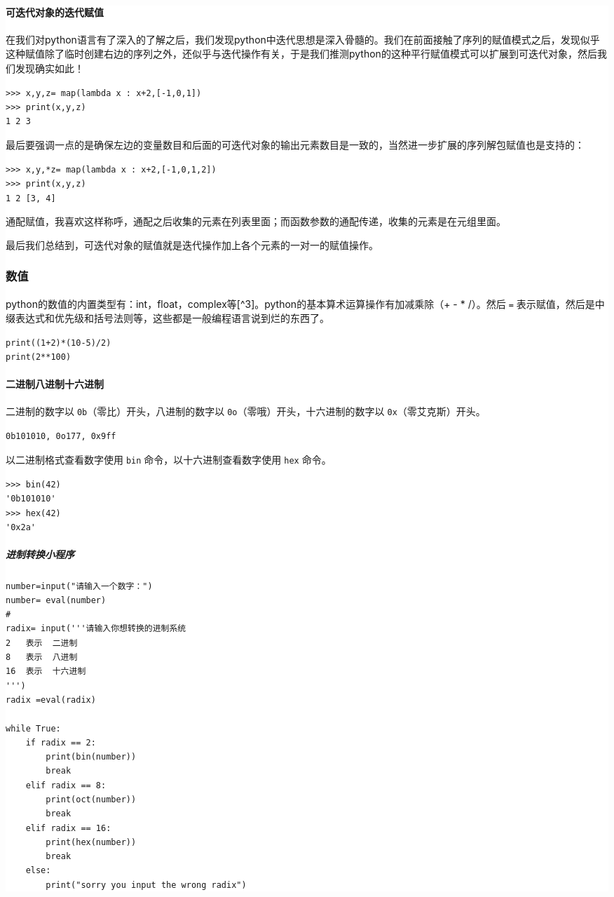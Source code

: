
#### 可迭代对象的迭代赋值

在我们对python语言有了深入的了解之后，我们发现python中迭代思想是深入骨髓的。我们在前面接触了序列的赋值模式之后，发现似乎这种赋值除了临时创建右边的序列之外，还似乎与迭代操作有关，于是我们推测python的这种平行赋值模式可以扩展到可迭代对象，然后我们发现确实如此！

    >>> x,y,z= map(lambda x : x+2,[-1,0,1])
    >>> print(x,y,z)
    1 2 3

最后要强调一点的是确保左边的变量数目和后面的可迭代对象的输出元素数目是一致的，当然进一步扩展的序列解包赋值也是支持的：

    >>> x,y,*z= map(lambda x : x+2,[-1,0,1,2])
    >>> print(x,y,z)
    1 2 [3, 4]

通配赋值，我喜欢这样称呼，通配之后收集的元素在列表里面；而函数参数的通配传递，收集的元素是在元组里面。

最后我们总结到，可迭代对象的赋值就是迭代操作加上各个元素的一对一的赋值操作。

### 数值

python的数值的内置类型有：int，float，complex等[^3]。python的基本算术运算操作有加减乘除（+ - \* /）。然后 `=` 表示赋值，然后是中缀表达式和优先级和括号法则等，这些都是一般编程语言说到烂的东西了。

    print((1+2)*(10-5)/2)
    print(2**100)

#### 二进制八进制十六进制

二进制的数字以 `0b`（零比）开头，八进制的数字以 `0o`（零哦）开头，十六进制的数字以 `0x`（零艾克斯）开头。

    0b101010, 0o177, 0x9ff

以二进制格式查看数字使用 `bin` 命令，以十六进制查看数字使用 `hex` 命令。

    >>> bin(42)
    '0b101010'
    >>> hex(42)
    '0x2a'

##### 进制转换小程序

    number=input("请输入一个数字：")
    number= eval(number)
    #
    radix= input('''请输入你想转换的进制系统
    2   表示  二进制
    8   表示  八进制
    16  表示  十六进制
    ''')
    radix =eval(radix)
    
    while True:
        if radix == 2:
            print(bin(number))
            break
        elif radix == 8:
            print(oct(number))
            break
        elif radix == 16:
            print(hex(number))
            break
        else:
            print("sorry you input the wrong radix")

